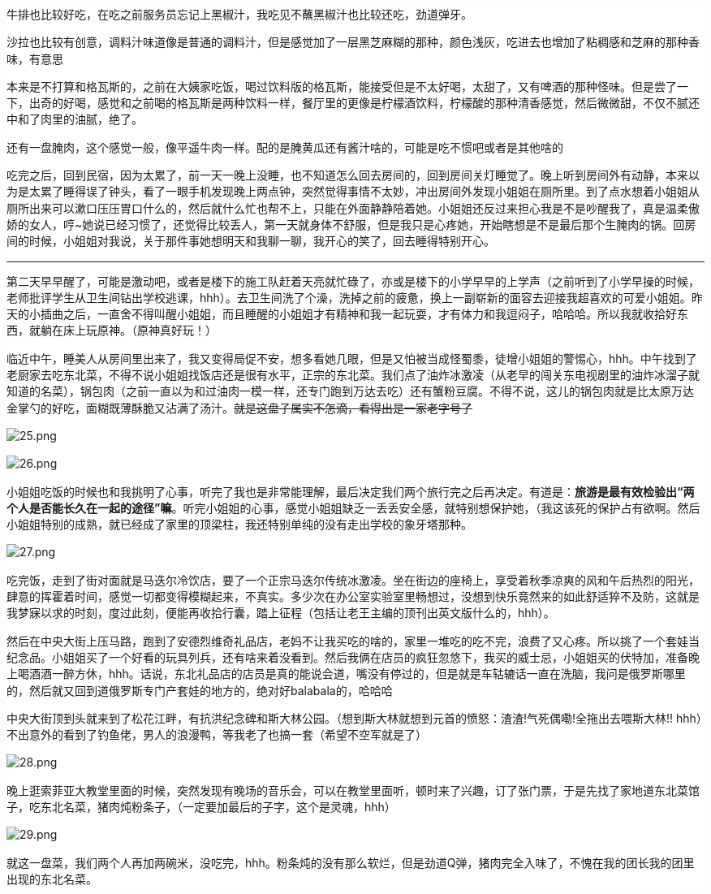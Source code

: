 牛排也比较好吃，在吃之前服务员忘记上黑椒汁，我吃见不蘸黑椒汁也比较还吃，劲道弹牙。

沙拉也比较有创意，调料汁味道像是普通的调料汁，但是感觉加了一层黑芝麻糊的那种，颜色浅灰，吃进去也增加了粘稠感和芝麻的那种香味，有意思

本来是不打算和格瓦斯的，之前在大姨家吃饭，喝过饮料版的格瓦斯，能接受但是不太好喝，太甜了，又有啤酒的那种怪味。但是尝了一下，出奇的好喝，感觉和之前喝的格瓦斯是两种饮料一样，餐厅里的更像是柠檬酒饮料，柠檬酸的那种清香感觉，然后微微甜，不仅不腻还中和了肉里的油腻，绝了。


还有一盘腌肉，这个感觉一般，像平遥牛肉一样。配的是腌黄瓜还有酱汁啥的，可能是吃不惯吧或者是其他啥的


吃完之后，回到民宿，因为太累了，前一天一晚上没睡，也不知道怎么回去房间的，回到房间关灯睡觉了。晚上听到房间外有动静，本来以为是太累了睡得误了钟头，看了一眼手机发现晚上两点钟，突然觉得事情不太妙，冲出房间外发现小姐姐在厕所里。到了点水想着小姐姐从厕所出来可以漱口压压胃口什么的，然后就什么忙也帮不上，只能在外面静静陪着她。小姐姐还反过来担心我是不是吵醒我了，真是温柔傲娇的女人，哼~她说已经习惯了，还觉得比较丢人，第一天就身体不舒服，但是我只是心疼她，开始瞎想是不是最后那个生腌肉的锅。回房间的时候，小姐姐对我说，关于那件事她想明天和我聊一聊，我开心的笑了，回去睡得特别开心。

------------------------------------------

第二天早早醒了，可能是激动吧，或者是楼下的施工队赶着天亮就忙碌了，亦或是楼下的小学早早的上学声（之前听到了小学早操的时候，老师批评学生从卫生间钻出学校逃课，hhh）。去卫生间洗了个澡，洗掉之前的疲惫，换上一副崭新的面容去迎接我超喜欢的可爱小姐姐。昨天的小插曲之后，一直舍不得叫醒小姐姐，而且睡醒的小姐姐才有精神和我一起玩耍，才有体力和我逗闷子，哈哈哈。所以我就收拾好东西，就躺在床上玩原神。（原神真好玩！）


临近中午，睡美人从房间里出来了，我又变得局促不安，想多看她几眼，但是又怕被当成怪蜀黍，徒增小姐姐的警惕心，hhh。中午找到了老厨家去吃东北菜，不得不说小姐姐找饭店还是很有水平，正宗的东北菜。我们点了油炸冰激凌（从老早的闯关东电视剧里的油炸冰溜子就知道的名菜），锅包肉（之前一直以为和过油肉一模一样，还专门跑到万达去吃）还有蟹粉豆腐。不得不说，这儿的锅包肉就是比太原万达金掌勺的好吃，面糊既薄酥脆又沾满了汤汁。~~就是这盘子属实不怎滴，看得出是一家老字号了~~


![25.png](https://s2.loli.net/2023/09/14/rMWRvfPzL2FIQgN.png)


![26.png](https://s2.loli.net/2023/09/14/2wD6byoR3VivLYN.png)


小姐姐吃饭的时候也和我挑明了心事，听完了我也是非常能理解，最后决定我们两个旅行完之后再决定。有道是：**旅游是最有效检验出“两个人是否能长久在一起的途径”嘛**。听完小姐姐的心事，感觉小姐姐缺乏一丢丢安全感，就特别想保护她，（我这该死的保护占有欲啊。然后小姐姐特别的成熟，就已经成了家里的顶梁柱，我还特别单纯的没有走出学校的象牙塔那种。


![27.png](https://s2.loli.net/2023/09/14/flxz1IFPBtdQ5ec.png)


吃完饭，走到了街对面就是马迭尔冷饮店，要了一个正宗马迭尔传统冰激凌。坐在街边的座椅上，享受着秋季凉爽的风和午后热烈的阳光，肆意的挥霍着时间，感觉一切都变得模糊起来，不真实。多少次在办公室实验室里畅想过，没想到快乐竟然来的如此舒适猝不及防，这就是我梦寐以求的时刻，度过此刻，便能再收拾行囊，踏上征程（包括让老王主编的顶刊出英文版什么的，hhh）。


然后在中央大街上压马路，跑到了安德烈维奇礼品店，老妈不让我买吃的啥的，家里一堆吃的吃不完，浪费了又心疼。所以挑了一个套娃当纪念品。小姐姐买了一个好看的玩具列兵，还有啥来着没看到。然后我俩在店员的疯狂忽悠下，我买的威士忌，小姐姐买的伏特加，准备晚上喝酒酒一醉方休，hhh。话说，东北礼品店的店员是真的能说会道，嘴没有停过的，但是就是车轱辘话一直在洗脑，我问是俄罗斯哪里的，然后就又回到道俄罗斯专门产套娃的地方的，绝对好balabala的，哈哈哈


中央大街顶到头就来到了松花江畔，有抗洪纪念碑和斯大林公园。（想到斯大林就想到元首的愤怒：渣渣!气死偶嘞!全拖出去喂斯大林!! hhh）不出意外的看到了钓鱼佬，男人的浪漫鸭，等我老了也搞一套（希望不空军就是了）


![28.png](https://s2.loli.net/2023/09/14/eWoUg12slmkORrL.png)


晚上逛索菲亚大教堂里面的时候，突然发现有晚场的音乐会，可以在教堂里面听，顿时来了兴趣，订了张门票，于是先找了家地道东北菜馆子，吃东北名菜，猪肉炖粉条子，（一定要加最后的子字，这个是灵魂，hhh）

![29.png](https://s2.loli.net/2023/09/14/WrOK3VhauYkgecT.png)

就这一盘菜，我们两个人再加两碗米，没吃完，hhh。粉条炖的没有那么软烂，但是劲道Q弹，猪肉完全入味了，不愧在我的团长我的团里出现的东北名菜。
